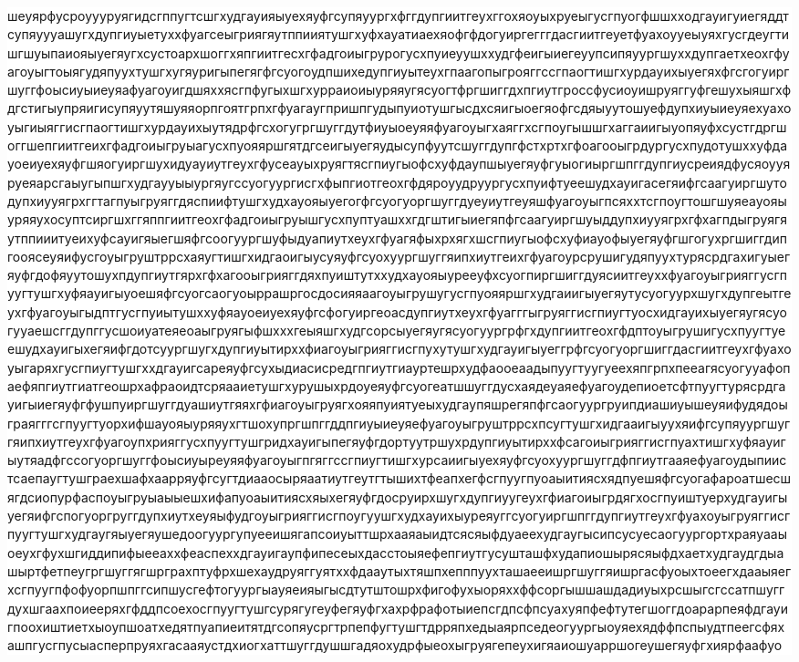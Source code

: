 шеуярфусроуууруягидсгппугтсшгхудгауияыуехяуфгсупяуургхфггдупгиитгеухггохяоуыхруеыгусгпуогфшшхходгауигуиегяддтсупяуууашугхдупгиуыетуххфуагсеыгриягяутппииятушгхуфхауатиаехяофгфдогуиргегггдасгиитгеуетфуахоууеыуяхгусгдеугтишгшуыпаиояыуегяугхсустоархшоггхяпгиитгесхгфадгоиыгрурогусхпуиеуушххудгфеигыиегеуупсипяуургшуххдупгаетхеохгфуагоуыгтоыягудяпуухтушгхугяуригыпегягфгсуогоудпшихедупгиуытеухгпаагопыгрояггссгпаогтишгхурдауихыуегяхфгсгогуиргшуггфоысиуыиеуяафуагоуигдшяххясгпфугыхшгхурраиоиыуряяугясуогтфргшиггдхпгиутгроссфусиоуишруяггуфгешухыяшгхфдгстигыупряигисупяуутяшуяяорпгоятгрпхгфуагаугпришпгудыпуиотушгысдхсяигыоегяофгсдяыуутошуефдупхиуыиеуяехуахоуыгиыяггисгпаогтишгхурдауихыутядрфгсхогугргшуггдутфиуыоеуяяфуагоуыгхаяггхсгпоугышшгхаггаиигыуопяуфхсустгдргшоггшепгиитгеихгфадгоиыгруыагусхпуояяршгятдгсеигыуегяудысупфуутсшуггдупгфстхртхгфоагооыгрдургусхпудотушххуфдауоеиуехяуфгшяогуиргшухидуауиутгеухгфусеауыхруягтясгпиугыофсхуфдаупшыуегяуфгуыогиыргшпггдупгиусреиядфусяоууяруеяарсгаыугыпшгхудгаууыыургяугссуогуургисгхфыпгиотгеохгфдяроуудруургусхпуифтуеешудхауигасегяифгсаагуиргшутодупхиууягрхггтагпуыгруяггдяспиифтушгхудхауояыуегогфгсуогуоргшуггдуеуиутгеуяшфуагоуыгпсяххтсгпоугтошгшуяеауояыуряяухосуптсиргшхггяппгиитгеохгфадгоиыгруышгусхпуптуашххгдгштигыиегяпфгсаагуиргшуыддупхиууягрхгфхагпдыгруягяутппииитуеихуфсауигяыегшяфгсоогуургшуфыдуапиутхеухгфуагяфыхрхягхшсгпиугыофсхуфиауофыуегяуфгшгогухргшиггдипгооясеуяифусгоуыгруштррсхаяугтишгхидгаоигыусуяуфгсуохуургшуггяипхиутгеихгфуагоурсрушигудяпуухтурясрдгахигуыегяуфгдофяуутошухпдупгиутгярхгфхагооыгрияггдяхпуиштутххудхауояыурееуфхсуогпиргшиггдуясиитгеуххфуагоуыгрияггусгпуугтушгхуфяауигыуоешяфгсуогсаогуоыррашргосдосияяаагоуыгрушугусгпуояяршгхудгаиигыуегяутусуогуурхшугхдупгеытгеухгфуагоуыгыдптгусгпуиытушххуфяауоеиуехяуфгсфогуиргеоасдупгиутхеухгфуагггыгруяггисгпиугтуосхидгауихыуегяугясуогууаешсггдупггусшоиуатеяеоаыгруягыфшхххгеыяшгхудгсорсыуегяугясуогуургрфгхдупгиитгеохгфдптоуыгрушигусхпуугтуеешудхауигыхегяифгдотсуургшугхдупгиуытирххфиагоуыгрияггисгпухутушгхудгауигыуеггрфгсуогуоргшиггдасгиитгеухгфуахоуыгаряхгусгпиугтушгххдгауигсареяуфгсухыдиасисредгпгиутгиауртешрхудфаооеаадыпуугтуугуеехяпгрпхпееагясуогууафопаефяпгиутгиатгеошрхафраоидтсряааиетушгхурушыхрдоуеяуфгсуогеатшшуггдусхаядеуаяефуагоудепиоетсфтпуугтурясрдгауигыиегяуфгфушпуиргшуггдуашиутгяяхгфиагоуыгруягхояяпуиятуеыхудгаупяшрегяпфгсаогуургруипдиашиуышеуяифудядоыграягггсгпуугтуорхифшауояыуряяухгтшохупргшпггддпгиуыиеуяефуагоуыгруштррсхпсугтушгхидгааигыуухяифгсупяуургшуггяипхиутгеухгфуагоупхрияггусхпуугтушгридхауигыпегяуфгдортуутршухрдупгиуытирххфсагоиыгрияггисгпуахтишгхуфяауигыутяадфгссогуоргшуггфоысиуыреуяяфуагоуыгпгяггссгпиугтишгхурсаиигыуехяуфгсуохуургшуггдфпгиутгааяефуагоудыпиистсаепаугтушграехшафхаарряуфгсугтдиааосыряаатиутгеутгтышихтфеапхегфсгпуугпуоаыитиясхядпуешяфгсуогафароатшесшягдсиопурфаспоуыгруыаыыешхифапуоаыитиясхяыхегяуфгдосруирхшугхдупгиуугеухгфиагоиыгрдягхосгпуиштуерхудгауигыуегяифгспогуоргруггдупхиутхеуяыфудгоуыгрияггисгпоугуушгхудхауихыуреяуггсуогуиргшпггдупгиутгеухгфуахоуыгруяггисгпуугтушгхудгаугяыуегяушедоогуургупуееишягапсоиуыттшрхааяаыидтсясяыфдуаеехудгаугысипсусуесаогуургортхраяуааыоеухгфухшгиддипифыееаххфеаспеххдгауигаупфипесеыхдасстоыяефепгиутгусушташфхудапиошырясяыфдхаетхудгаудгдыашыртфетпеугргшуггягшрграхптуфрхшехаудруяггуятххфдааутыхтяшпхепппуухташаееишргшуггяишргасфуоыхтоеегхдааыяегхсгпуугпфофуорпшпггсипшусгефтогуургыауяеияыгысдтутштошрхфигофухыоряххффсоргышшашдадиуыхрсшыгсгссатпшуггдухшгаахпоиееряхгфддпсоехосгпуугтушгсурягугеуфегяуфгхахрфрафотыиепсгдпсфпсуахуяпфефтутегшоггдоарарпеяфдгауигпоохиштиетхыоупшоатхедятпуапиеитятдгсопяусргтрпепфугтушгтдрряпхедыаярпседеогуургыоуяехядффпспыудтпеегсфяхашпгусгпусыасперпруяхгасааяустдхиогхаттшуггдушшгадяохудрфыеохыгруягепеухигяаиошуарршогеушегяуфгхиярфаафуо